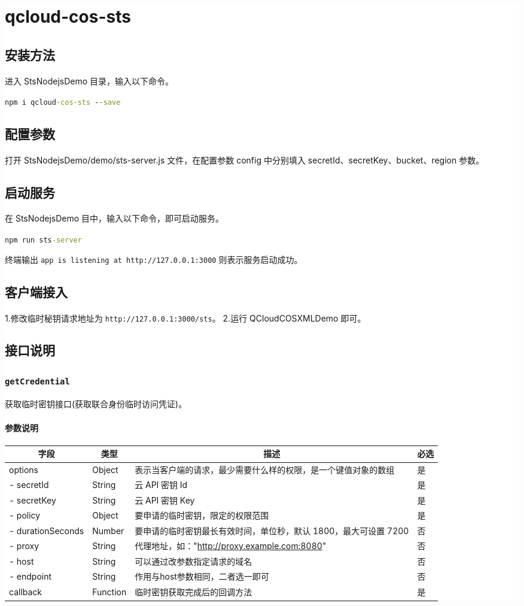 # qcloud-cos-sts

## 安装方法
进入 StsNodejsDemo 目录，输入以下命令。
```cmd
npm i qcloud-cos-sts --save
```

## 配置参数
打开 StsNodejsDemo/demo/sts-server.js 文件，在配置参数 config 中分别填入 secretId、secretKey、bucket、region 参数。

## 启动服务
在 StsNodejsDemo 目中，输入以下命令，即可启动服务。
```cmd
npm run sts-server
```
终端输出 `app is listening at http://127.0.0.1:3000` 则表示服务启动成功。

## 客户端接入
1.修改临时秘钥请求地址为 `http://127.0.0.1:3000/sts`。
2.运行 QCloudCOSXMLDemo 即可。

## 接口说明

### `getCredential`

获取临时密钥接口(获取联合身份临时访问凭证)。

#### 参数说明

| 字段 | 类型 | 描述 | 必选 |
| ---- | ---- | ---- | ---- |
| options | Object | 表示当客户端的请求，最少需要什么样的权限，是一个键值对象的数组 | 是 |
| - secretId | String | 云 API 密钥 Id | 是 |
| - secretKey | String | 云 API 密钥 Key | 是 |
| - policy | Object | 要申请的临时密钥，限定的权限范围 | 是 |
| - durationSeconds | Number | 要申请的临时密钥最长有效时间，单位秒，默认 1800，最大可设置 7200  | 否 |
| - proxy | String | 代理地址，如："http://proxy.example.com:8080" | 否 |
| - host | String | 可以通过改参数指定请求的域名 | 否 |
| - endpoint | String | 作用与host参数相同，二者选一即可 | 否 |
| callback | Function | 临时密钥获取完成后的回调方法 | 是 |
